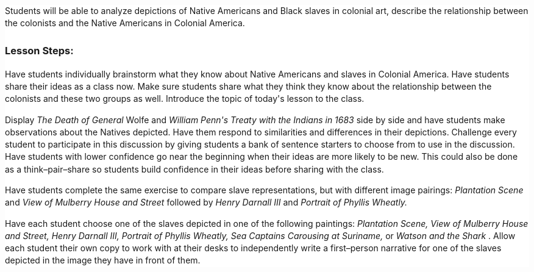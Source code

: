 Students will be able to analyze depictions of Native Americans and Black slaves in colonial art, describe the relationship between the colonists and the Native Americans in Colonial America.
</p>
<h3>
Lesson Steps:
</h3>
<p>
Have students individually brainstorm what they know about Native Americans and slaves in Colonial America. Have students share their ideas as a class now. Make sure students share what they think they know about the relationship between the colonists and these two groups as well. Introduce the topic of today's lesson to the class.
</p>
<p>
Display
<i>
The Death of General
</i>
Wolfe and
<i>
William Penn's Treaty with the Indians in 1683
</i>
side by side and have students make observations about the Natives depicted. Have them respond to similarities and differences in their depictions. Challenge every student to participate in this discussion by giving students a bank of sentence starters to choose from to use in the discussion. Have students with lower confidence go near the beginning when their ideas are more likely to be new. This could also be done as a think–pair–share so students build confidence in their ideas before sharing with the class.
</p>
<p>
Have students complete the same exercise to compare slave representations, but with different image pairings:
<i>
Plantation Scene
</i>
and
<i>
View of Mulberry House
</i>
<i>
and Street
</i>
followed by
<i>
Henry Darnall III
</i>
and
<i>
Portrait of Phyllis Wheatly.
</i>
</p>
<p>
Have each student choose one of the slaves depicted in one of the following paintings:
<i>
Plantation Scene, View of Mulberry House and Street, Henry Darnall III, Portrait of Phyllis Wheatly, Sea Captains Carousing at Suriname,
</i>
or
<i>
Watson and the Shark
</i>
. Allow each student their own copy to work with at their desks to independently write a first–person narrative for one of the slaves depicted in the image they have in front of them.
</p>
<p>